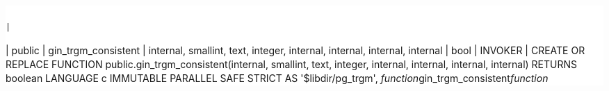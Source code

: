                                                                                                                                                                                                                                                                                                                                                                                                                                                                                                                                                                                                                                                                                                                                                                                                                                                                                                                                                                                                                                                                                                                                                                                                                                                                                                                                                                                                                                                                                                                                                                                                                                                                                                                                                                                                                                                                                                                                                                                                                                                                                                                                                                                                                                                                                                                                                                                                                                                                                                                                                                                                                                                                                                                                                                                                                                                                                                                                                                                                                                                                                                                  |
| public      | gin_trgm_consistent                       | internal, smallint, text, integer, internal, internal, internal, internal                                                                                                                                                                                                                                                                     | bool        | INVOKER       | CREATE OR REPLACE FUNCTION public.gin_trgm_consistent(internal, smallint, text, integer, internal, internal, internal, internal)
 RETURNS boolean
 LANGUAGE c
 IMMUTABLE PARALLEL SAFE STRICT
AS '$libdir/pg_trgm', $function$gin_trgm_consistent$function$